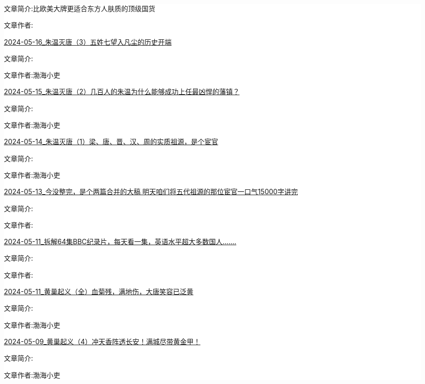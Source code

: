 文章简介:比欧美大牌更适合东方人肤质的顶级国货

文章作者:

[2024-05-16_朱温灭唐（3）五姓七望入凡尘的历史开端](http://mp.weixin.qq.com/s?__biz=MzUyMzUyNzM4Ng==&mid=2247517156&idx=1&sn=2273364f40b266a0dad9ca3fd07dd06e&chksm=fa39f651cd4e7f471a8fc71915a0aaa4edb03f9f695d6045eeb4fbe221831092fc2160ff85da#rd)

文章简介:

文章作者:渤海小吏

[2024-05-15_朱温灭唐（2）几百人的朱温为什么能够成功上任最凶悍的藩镇？](http://mp.weixin.qq.com/s?__biz=MzUyMzUyNzM4Ng==&mid=2247517147&idx=1&sn=1f10b3efd69ca38483dbbb058da3fd06&chksm=fa39f66ecd4e7f78798084ae518949376850b86a2d5652834da4fd1d0d287038e89a372711b1#rd)

文章简介:

文章作者:渤海小吏

[2024-05-14_朱温灭唐（1）梁、唐、晋、汉、周的实质祖源，是个宦官](http://mp.weixin.qq.com/s?__biz=MzUyMzUyNzM4Ng==&mid=2247517137&idx=1&sn=4c1649fbb989b85b6816dbab43641fa5&chksm=fa39f664cd4e7f720c9333db17b888fdec28b622bc2d7e23ee4ecfaacb5bae0a61d9a6f23236#rd)

文章简介:

文章作者:渤海小吏

[2024-05-13_今没整完，是个两篇合并的大稿
明天咱们将五代祖源的那位宦官一口气15000字讲完](http://mp.weixin.qq.com/s?__biz=MzUyMzUyNzM4Ng==&mid=2247517126&idx=1&sn=c33d400eb70e942437bea0c6bdfff62f&chksm=fa39f673cd4e7f65b414f32d43df007fd1266268a54b6ebc752351ece46dac29dcace845cb8d#rd)

文章简介:

文章作者:

[2024-05-11_拆解64集BBC纪录片，每天看一集，英语水平超大多数国人.......](http://mp.weixin.qq.com/s?__biz=MzUyMzUyNzM4Ng==&mid=2247517112&idx=1&sn=203cc55389817e5c2369da302ad68f5d&chksm=fa39f60dcd4e7f1b78b1b0681a3853676455a8a662ba0eaf165ee58107da380edc724a0800a9#rd)

文章简介:

文章作者:

[2024-05-11_黄巢起义（全）血菊残，满地伤，大唐笑容已泛黄](http://mp.weixin.qq.com/s?__biz=MzUyMzUyNzM4Ng==&mid=2247517112&idx=2&sn=07ea1caf2bdaa1424e0e775510dfbe81&chksm=fa39f60dcd4e7f1b4eb52aedc87d310b4bdd53b16271973e269c4a35b936137ec0e2bbb43671#rd)

文章简介:

文章作者:渤海小吏

[2024-05-09_黄巢起义（4）冲天香阵透长安！满城尽带黄金甲！](http://mp.weixin.qq.com/s?__biz=MzUyMzUyNzM4Ng==&mid=2247517056&idx=1&sn=727e31acb230693c598da73869a389c6&chksm=fa39f635cd4e7f238f946a05926d493b900302e1e180243203685fd6dedd6831e1a55f4ab1e9#rd)

文章简介:

文章作者:渤海小吏
